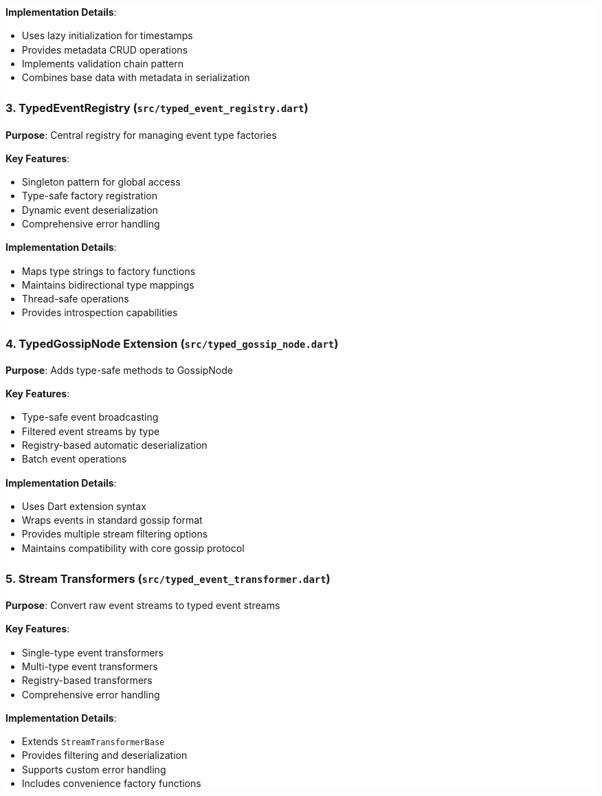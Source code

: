**Implementation Details**:
- Uses lazy initialization for timestamps
- Provides metadata CRUD operations
- Implements validation chain pattern
- Combines base data with metadata in serialization

### 3. TypedEventRegistry (`src/typed_event_registry.dart`)

**Purpose**: Central registry for managing event type factories

**Key Features**:
- Singleton pattern for global access
- Type-safe factory registration
- Dynamic event deserialization
- Comprehensive error handling

**Implementation Details**:
- Maps type strings to factory functions
- Maintains bidirectional type mappings
- Thread-safe operations
- Provides introspection capabilities

### 4. TypedGossipNode Extension (`src/typed_gossip_node.dart`)

**Purpose**: Adds type-safe methods to GossipNode

**Key Features**:
- Type-safe event broadcasting
- Filtered event streams by type
- Registry-based automatic deserialization
- Batch event operations

**Implementation Details**:
- Uses Dart extension syntax
- Wraps events in standard gossip format
- Provides multiple stream filtering options
- Maintains compatibility with core gossip protocol

### 5. Stream Transformers (`src/typed_event_transformer.dart`)

**Purpose**: Convert raw event streams to typed event streams

**Key Features**:
- Single-type event transformers
- Multi-type event transformers
- Registry-based transformers
- Comprehensive error handling

**Implementation Details**:
- Extends `StreamTransformerBase`
- Provides filtering and deserialization
- Supports custom error handling
- Includes convenience factory functions
